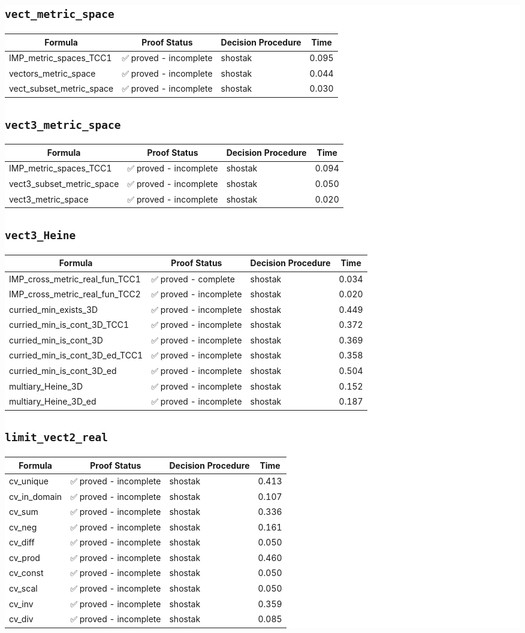 ## `vect_metric_space`

| Formula | Proof Status | Decision Procedure | Time |
| ---     | ---          | ---                | ---  |
|IMP_metric_spaces_TCC1|✅ proved - incomplete|shostak|0.095|
|vectors_metric_space|✅ proved - incomplete|shostak|0.044|
|vect_subset_metric_space|✅ proved - incomplete|shostak|0.030|

## `vect3_metric_space`

| Formula | Proof Status | Decision Procedure | Time |
| ---     | ---          | ---                | ---  |
|IMP_metric_spaces_TCC1|✅ proved - incomplete|shostak|0.094|
|vect3_subset_metric_space|✅ proved - incomplete|shostak|0.050|
|vect3_metric_space|✅ proved - incomplete|shostak|0.020|

## `vect3_Heine`

| Formula | Proof Status | Decision Procedure | Time |
| ---     | ---          | ---                | ---  |
|IMP_cross_metric_real_fun_TCC1|✅ proved - complete|shostak|0.034|
|IMP_cross_metric_real_fun_TCC2|✅ proved - incomplete|shostak|0.020|
|curried_min_exists_3D|✅ proved - incomplete|shostak|0.449|
|curried_min_is_cont_3D_TCC1|✅ proved - incomplete|shostak|0.372|
|curried_min_is_cont_3D|✅ proved - incomplete|shostak|0.369|
|curried_min_is_cont_3D_ed_TCC1|✅ proved - incomplete|shostak|0.358|
|curried_min_is_cont_3D_ed|✅ proved - incomplete|shostak|0.504|
|multiary_Heine_3D|✅ proved - incomplete|shostak|0.152|
|multiary_Heine_3D_ed|✅ proved - incomplete|shostak|0.187|

## `limit_vect2_real`

| Formula | Proof Status | Decision Procedure | Time |
| ---     | ---          | ---                | ---  |
|cv_unique|✅ proved - incomplete|shostak|0.413|
|cv_in_domain|✅ proved - incomplete|shostak|0.107|
|cv_sum|✅ proved - incomplete|shostak|0.336|
|cv_neg|✅ proved - incomplete|shostak|0.161|
|cv_diff|✅ proved - incomplete|shostak|0.050|
|cv_prod|✅ proved - incomplete|shostak|0.460|
|cv_const|✅ proved - incomplete|shostak|0.050|
|cv_scal|✅ proved - incomplete|shostak|0.050|
|cv_inv|✅ proved - incomplete|shostak|0.359|
|cv_div|✅ proved - incomplete|shostak|0.085|